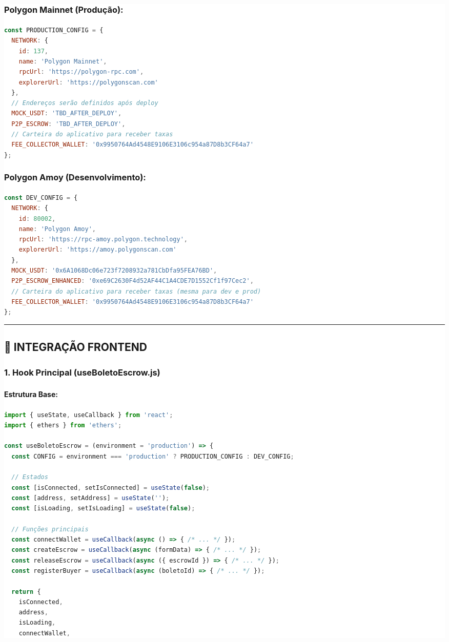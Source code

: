 ### **Polygon Mainnet (Produção):**
```javascript
const PRODUCTION_CONFIG = {
  NETWORK: {
    id: 137,
    name: 'Polygon Mainnet',
    rpcUrl: 'https://polygon-rpc.com',
    explorerUrl: 'https://polygonscan.com'
  },
  // Endereços serão definidos após deploy
  MOCK_USDT: 'TBD_AFTER_DEPLOY',
  P2P_ESCROW: 'TBD_AFTER_DEPLOY',
  // Carteira do aplicativo para receber taxas
  FEE_COLLECTOR_WALLET: '0x9950764Ad4548E9106E3106c954a87D8b3CF64a7'
};
```

### **Polygon Amoy (Desenvolvimento):**
```javascript
const DEV_CONFIG = {
  NETWORK: {
    id: 80002,
    name: 'Polygon Amoy',
    rpcUrl: 'https://rpc-amoy.polygon.technology',
    explorerUrl: 'https://amoy.polygonscan.com'
  },
  MOCK_USDT: '0x6A1068Dc06e723f7208932a781CbDfa95FEA76BD',
  P2P_ESCROW_ENHANCED: '0xe69C2630F4d52AF44C1A4CDE7D1552Cf1f97Cec2',
  // Carteira do aplicativo para receber taxas (mesma para dev e prod)
  FEE_COLLECTOR_WALLET: '0x9950764Ad4548E9106E3106c954a87D8b3CF64a7'
};
```

---

## 🔌 **INTEGRAÇÃO FRONTEND**

### **1. Hook Principal (useBoletoEscrow.js)**

#### **Estrutura Base:**
```javascript
import { useState, useCallback } from 'react';
import { ethers } from 'ethers';

const useBoletoEscrow = (environment = 'production') => {
  const CONFIG = environment === 'production' ? PRODUCTION_CONFIG : DEV_CONFIG;
  
  // Estados
  const [isConnected, setIsConnected] = useState(false);
  const [address, setAddress] = useState('');
  const [isLoading, setIsLoading] = useState(false);
  
  // Funções principais
  const connectWallet = useCallback(async () => { /* ... */ });
  const createEscrow = useCallback(async (formData) => { /* ... */ });
  const releaseEscrow = useCallback(async ({ escrowId }) => { /* ... */ });
  const registerBuyer = useCallback(async (boletoId) => { /* ... */ });
  
  return {
    isConnected,
    address,
    isLoading,
    connectWallet,
```